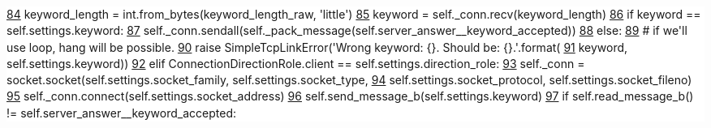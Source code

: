 </span><span id="SimpleTcpLink-84"><a href="#SimpleTcpLink-84"><span class="linenos"> 84</span></a>            <span class="n">keyword_length</span> <span class="o">=</span> <span class="nb">int</span><span class="o">.</span><span class="n">from_bytes</span><span class="p">(</span><span class="n">keyword_length_raw</span><span class="p">,</span> <span class="s1">&#39;little&#39;</span><span class="p">)</span>
</span><span id="SimpleTcpLink-85"><a href="#SimpleTcpLink-85"><span class="linenos"> 85</span></a>            <span class="n">keyword</span> <span class="o">=</span> <span class="bp">self</span><span class="o">.</span><span class="n">_conn</span><span class="o">.</span><span class="n">recv</span><span class="p">(</span><span class="n">keyword_length</span><span class="p">)</span>
</span><span id="SimpleTcpLink-86"><a href="#SimpleTcpLink-86"><span class="linenos"> 86</span></a>            <span class="k">if</span> <span class="n">keyword</span> <span class="o">==</span> <span class="bp">self</span><span class="o">.</span><span class="n">settings</span><span class="o">.</span><span class="n">keyword</span><span class="p">:</span>
</span><span id="SimpleTcpLink-87"><a href="#SimpleTcpLink-87"><span class="linenos"> 87</span></a>                <span class="bp">self</span><span class="o">.</span><span class="n">_conn</span><span class="o">.</span><span class="n">sendall</span><span class="p">(</span><span class="bp">self</span><span class="o">.</span><span class="n">_pack_message</span><span class="p">(</span><span class="bp">self</span><span class="o">.</span><span class="n">server_answer__keyword_accepted</span><span class="p">))</span>
</span><span id="SimpleTcpLink-88"><a href="#SimpleTcpLink-88"><span class="linenos"> 88</span></a>            <span class="k">else</span><span class="p">:</span>
</span><span id="SimpleTcpLink-89"><a href="#SimpleTcpLink-89"><span class="linenos"> 89</span></a>                <span class="c1"># if we&#39;ll use loop, hang will be possible.</span>
</span><span id="SimpleTcpLink-90"><a href="#SimpleTcpLink-90"><span class="linenos"> 90</span></a>                <span class="k">raise</span> <span class="n">SimpleTcpLinkError</span><span class="p">(</span><span class="s1">&#39;Wrong keyword: </span><span class="si">{}</span><span class="s1">. Should be: </span><span class="si">{}</span><span class="s1">.&#39;</span><span class="o">.</span><span class="n">format</span><span class="p">(</span>
</span><span id="SimpleTcpLink-91"><a href="#SimpleTcpLink-91"><span class="linenos"> 91</span></a>                    <span class="n">keyword</span><span class="p">,</span> <span class="bp">self</span><span class="o">.</span><span class="n">settings</span><span class="o">.</span><span class="n">keyword</span><span class="p">))</span>
</span><span id="SimpleTcpLink-92"><a href="#SimpleTcpLink-92"><span class="linenos"> 92</span></a>        <span class="k">elif</span> <span class="n">ConnectionDirectionRole</span><span class="o">.</span><span class="n">client</span> <span class="o">==</span> <span class="bp">self</span><span class="o">.</span><span class="n">settings</span><span class="o">.</span><span class="n">direction_role</span><span class="p">:</span>
</span><span id="SimpleTcpLink-93"><a href="#SimpleTcpLink-93"><span class="linenos"> 93</span></a>            <span class="bp">self</span><span class="o">.</span><span class="n">_conn</span> <span class="o">=</span> <span class="n">socket</span><span class="o">.</span><span class="n">socket</span><span class="p">(</span><span class="bp">self</span><span class="o">.</span><span class="n">settings</span><span class="o">.</span><span class="n">socket_family</span><span class="p">,</span> <span class="bp">self</span><span class="o">.</span><span class="n">settings</span><span class="o">.</span><span class="n">socket_type</span><span class="p">,</span>
</span><span id="SimpleTcpLink-94"><a href="#SimpleTcpLink-94"><span class="linenos"> 94</span></a>                                       <span class="bp">self</span><span class="o">.</span><span class="n">settings</span><span class="o">.</span><span class="n">socket_protocol</span><span class="p">,</span> <span class="bp">self</span><span class="o">.</span><span class="n">settings</span><span class="o">.</span><span class="n">socket_fileno</span><span class="p">)</span>
</span><span id="SimpleTcpLink-95"><a href="#SimpleTcpLink-95"><span class="linenos"> 95</span></a>            <span class="bp">self</span><span class="o">.</span><span class="n">_conn</span><span class="o">.</span><span class="n">connect</span><span class="p">(</span><span class="bp">self</span><span class="o">.</span><span class="n">settings</span><span class="o">.</span><span class="n">socket_address</span><span class="p">)</span>
</span><span id="SimpleTcpLink-96"><a href="#SimpleTcpLink-96"><span class="linenos"> 96</span></a>            <span class="bp">self</span><span class="o">.</span><span class="n">send_message_b</span><span class="p">(</span><span class="bp">self</span><span class="o">.</span><span class="n">settings</span><span class="o">.</span><span class="n">keyword</span><span class="p">)</span>
</span><span id="SimpleTcpLink-97"><a href="#SimpleTcpLink-97"><span class="linenos"> 97</span></a>            <span class="k">if</span> <span class="bp">self</span><span class="o">.</span><span class="n">read_message_b</span><span class="p">()</span> <span class="o">!=</span> <span class="bp">self</span><span class="o">.</span><span class="n">server_answer__keyword_accepted</span><span class="p">:</span>
